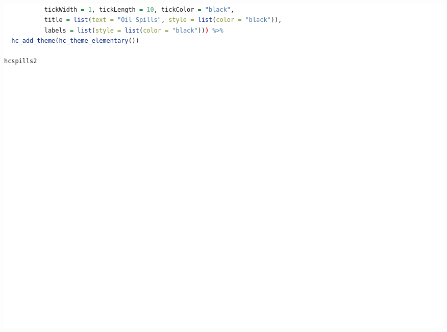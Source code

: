 ```r
           tickWidth = 1, tickLength = 10, tickColor = "black",
           title = list(text = "Oil Spills", style = list(color = "black")),
           labels = list(style = list(color = "black"))) %>% 
  hc_add_theme(hc_theme_elementary())

hcspills2
```

<div id="htmlwidget-92b701c14c69318eec9c" style="width:100%;height:500px;" class="highchart html-widget"></div>
<script type="application/json" data-for="htmlwidget-92b701c14c69318eec9c">{
  "x": {
    "hc_opts": {
      "title": {
        "text": "Number of Oil Spills Over the Past 4 Decades",
        "align": "left",
        "style": {
          "color": "black"
        }
      },
      "yAxis": {
        "title": {
          "text": "Oil Spills",
          "style": {
            "color": "black"
          }
        },
        "type": "linear",
        "reversed": true,
        "gridLineWidth": 0,
        "lineWidth": 1,
        "lineColor": "black",
        "tickWidth": 1,
        "tickLength": 10,
        "tickColor": "black",
        "labels": {
          "style": {
            "color": "black"
          }
        }
      },
      "credits": {
        "enabled": true,
        "text": "Data from ITOPF.com",
        "href": "http://www.itopf.com/knowledge-resources/data-statistics/statistics/"
      },
      "exporting": {
        "enabled": false
      },
      "plotOptions": {
        "series": {
          "turboThreshold": 0,
          "showInLegend": true,
          "marker": {
            "enabled": false
          },
          "stacking": "normal"
        },
        "treemap": {
          "layoutAlgorithm": "squarified"
        },
        "scatter": {
          "marker": {